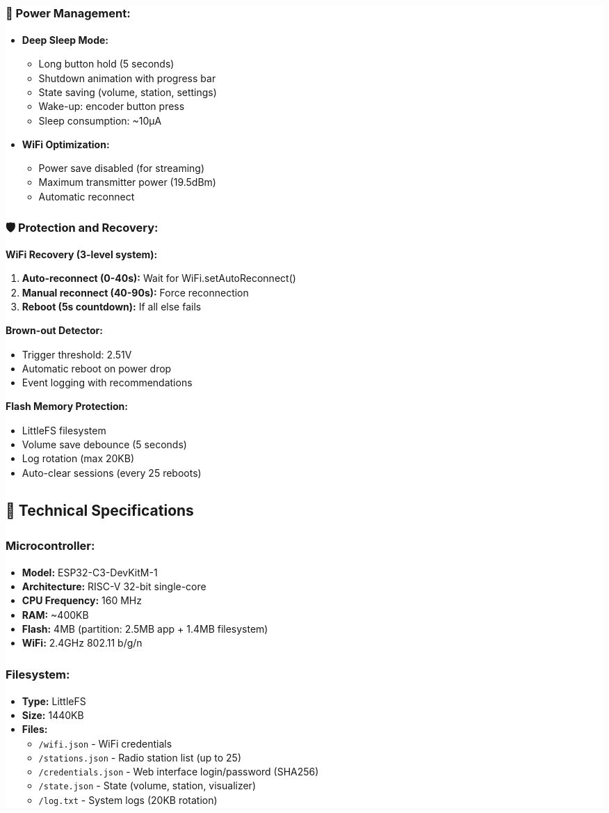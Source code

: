 ### 🔋 Power Management:

- **Deep Sleep Mode:**
  - Long button hold (5 seconds)
  - Shutdown animation with progress bar
  - State saving (volume, station, settings)
  - Wake-up: encoder button press
  - Sleep consumption: ~10µA

- **WiFi Optimization:**
  - Power save disabled (for streaming)
  - Maximum transmitter power (19.5dBm)
  - Automatic reconnect

### 🛡️ Protection and Recovery:

**WiFi Recovery (3-level system):**
1. **Auto-reconnect (0-40s):** Wait for WiFi.setAutoReconnect()
2. **Manual reconnect (40-90s):** Force reconnection
3. **Reboot (5s countdown):** If all else fails

**Brown-out Detector:**
- Trigger threshold: 2.51V
- Automatic reboot on power drop
- Event logging with recommendations

**Flash Memory Protection:**
- LittleFS filesystem
- Volume save debounce (5 seconds)
- Log rotation (max 20KB)
- Auto-clear sessions (every 25 reboots)

## 💾 Technical Specifications

### Microcontroller:
- **Model:** ESP32-C3-DevKitM-1
- **Architecture:** RISC-V 32-bit single-core
- **CPU Frequency:** 160 MHz
- **RAM:** ~400KB
- **Flash:** 4MB (partition: 2.5MB app + 1.4MB filesystem)
- **WiFi:** 2.4GHz 802.11 b/g/n

### Filesystem:
- **Type:** LittleFS
- **Size:** 1440KB
- **Files:**
  - `/wifi.json` - WiFi credentials
  - `/stations.json` - Radio station list (up to 25)
  - `/credentials.json` - Web interface login/password (SHA256)
  - `/state.json` - State (volume, station, visualizer)
  - `/log.txt` - System logs (20KB rotation)
